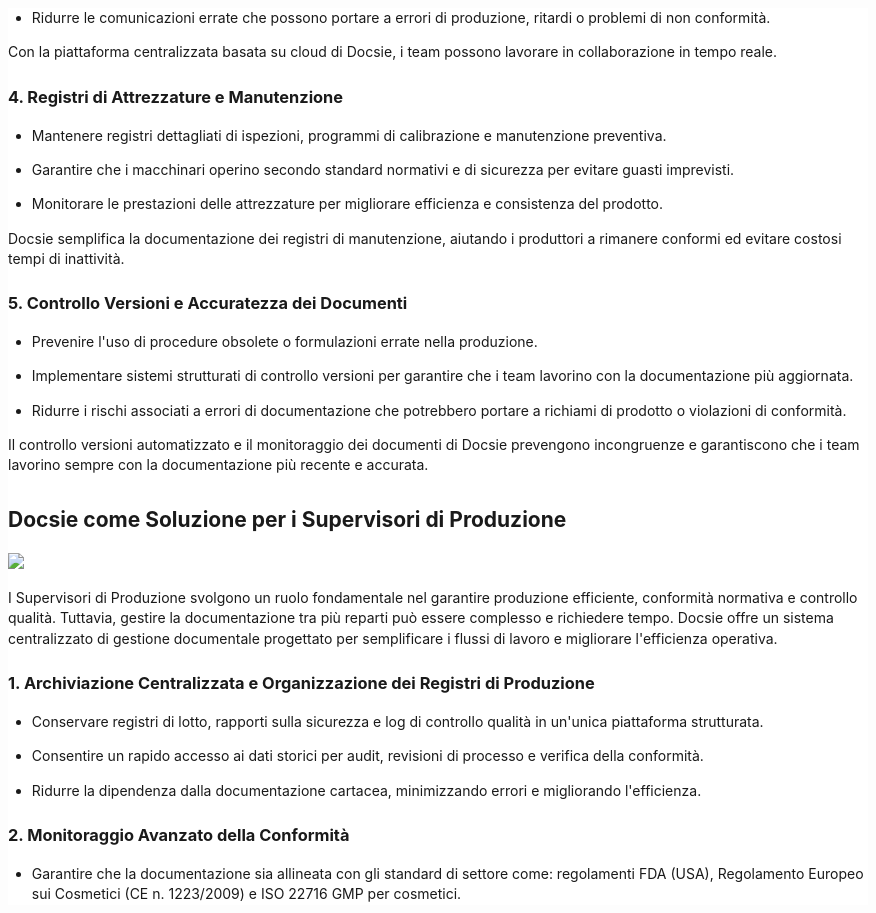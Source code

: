 * Ridurre le comunicazioni errate che possono portare a errori di produzione, ritardi o problemi di non conformità.

Con la piattaforma centralizzata basata su cloud di Docsie, i team possono lavorare in collaborazione in tempo reale.

### 4. Registri di Attrezzature e Manutenzione

* Mantenere registri dettagliati di ispezioni, programmi di calibrazione e manutenzione preventiva.

* Garantire che i macchinari operino secondo standard normativi e di sicurezza per evitare guasti imprevisti.

* Monitorare le prestazioni delle attrezzature per migliorare efficienza e consistenza del prodotto.

Docsie semplifica la documentazione dei registri di manutenzione, aiutando i produttori a rimanere conformi ed evitare costosi tempi di inattività.

### 5. Controllo Versioni e Accuratezza dei Documenti

* Prevenire l'uso di procedure obsolete o formulazioni errate nella produzione.

* Implementare sistemi strutturati di controllo versioni per garantire che i team lavorino con la documentazione più aggiornata.

* Ridurre i rischi associati a errori di documentazione che potrebbero portare a richiami di prodotto o violazioni di conformità.

Il controllo versioni automatizzato e il monitoraggio dei documenti di Docsie prevengono incongruenze e garantiscono che i team lavorino sempre con la documentazione più recente e accurata.

## Docsie come Soluzione per i Supervisori di Produzione

![](https://cdn.docsie.io/workspace_PxAvC1Uenuc7ad6H3/doc_wn84Jkoc6hIMTO2eE/file_holW9me8TD7xqT8as/image_4142ee30-4101-019b-aaee-a18df0037b15.jpg)

I Supervisori di Produzione svolgono un ruolo fondamentale nel garantire produzione efficiente, conformità normativa e controllo qualità. Tuttavia, gestire la documentazione tra più reparti può essere complesso e richiedere tempo. Docsie offre un sistema centralizzato di gestione documentale progettato per semplificare i flussi di lavoro e migliorare l'efficienza operativa.

### 1. Archiviazione Centralizzata e Organizzazione dei Registri di Produzione

* Conservare registri di lotto, rapporti sulla sicurezza e log di controllo qualità in un'unica piattaforma strutturata.

* Consentire un rapido accesso ai dati storici per audit, revisioni di processo e verifica della conformità.

* Ridurre la dipendenza dalla documentazione cartacea, minimizzando errori e migliorando l'efficienza.

### 2. Monitoraggio Avanzato della Conformità

* Garantire che la documentazione sia allineata con gli standard di settore come: regolamenti FDA (USA), Regolamento Europeo sui Cosmetici (CE n. 1223/2009) e ISO 22716 GMP per cosmetici.
